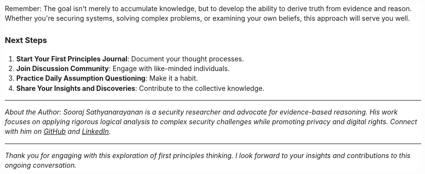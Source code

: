 Remember: The goal isn't merely to accumulate knowledge, but to develop the ability to derive truth from evidence and reason. Whether you're securing systems, solving complex problems, or examining your own beliefs, this approach will serve you well.

### Next Steps

1. **Start Your First Principles Journal**: Document your thought processes.
2. **Join Discussion Community**: Engage with like-minded individuals.
3. **Practice Daily Assumption Questioning**: Make it a habit.
4. **Share Your Insights and Discoveries**: Contribute to the collective knowledge.

---

*About the Author: Sooraj Sathyanarayanan is a security researcher and advocate for evidence-based reasoning. His work focuses on applying rigorous logical analysis to complex security challenges while promoting privacy and digital rights. Connect with him on [GitHub](https://github.com/iAnonymous3000) and [LinkedIn](https://www.linkedin.com/in/sooraj-sathyanarayanan).*


---

*Thank you for engaging with this exploration of first principles thinking. I look forward to your insights and contributions to this ongoing conversation.*
